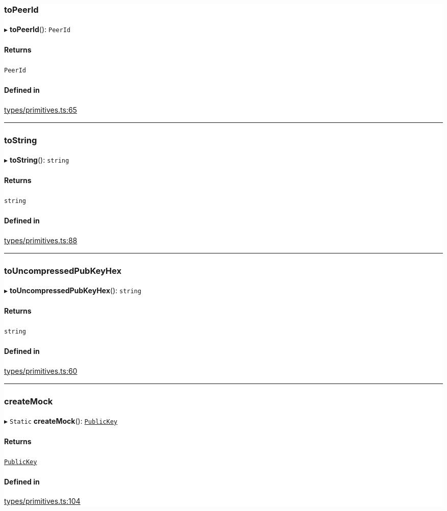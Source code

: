 ### toPeerId

▸ **toPeerId**(): `PeerId`

#### Returns

`PeerId`

#### Defined in

[types/primitives.ts:65](https://github.com/hoprnet/hoprnet/blob/master/packages/utils/src/types/primitives.ts#L65)

___

### toString

▸ **toString**(): `string`

#### Returns

`string`

#### Defined in

[types/primitives.ts:88](https://github.com/hoprnet/hoprnet/blob/master/packages/utils/src/types/primitives.ts#L88)

___

### toUncompressedPubKeyHex

▸ **toUncompressedPubKeyHex**(): `string`

#### Returns

`string`

#### Defined in

[types/primitives.ts:60](https://github.com/hoprnet/hoprnet/blob/master/packages/utils/src/types/primitives.ts#L60)

___

### createMock

▸ `Static` **createMock**(): [`PublicKey`](PublicKey.md)

#### Returns

[`PublicKey`](PublicKey.md)

#### Defined in

[types/primitives.ts:104](https://github.com/hoprnet/hoprnet/blob/master/packages/utils/src/types/primitives.ts#L104)
